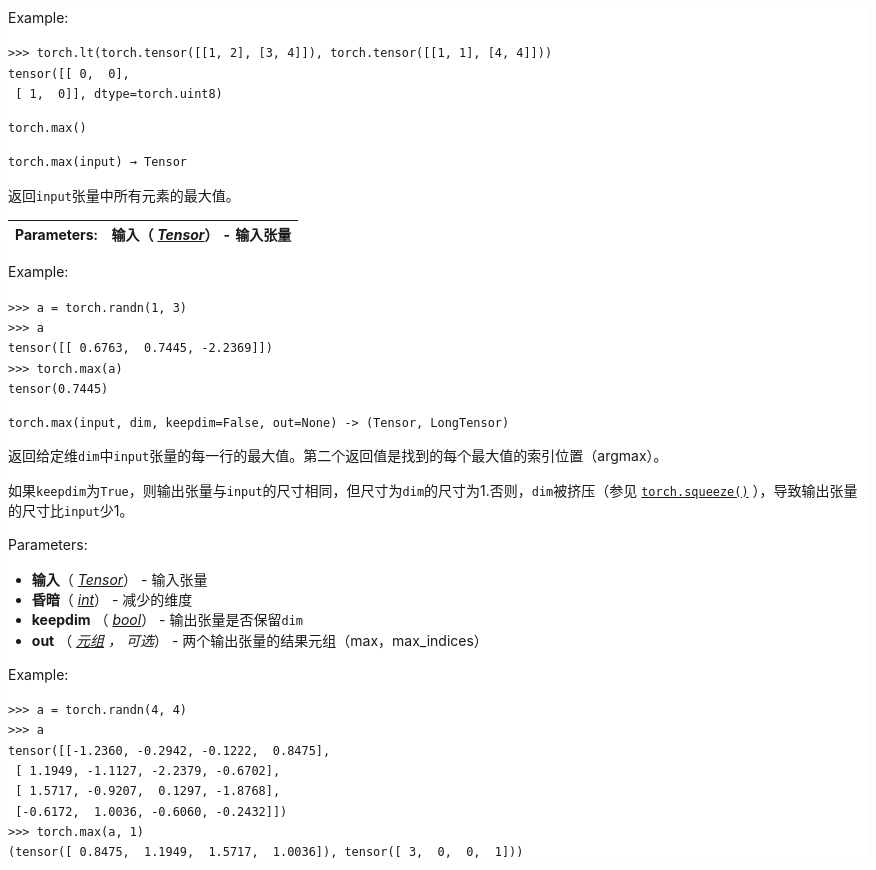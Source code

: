 Example:

```
>>> torch.lt(torch.tensor([[1, 2], [3, 4]]), torch.tensor([[1, 1], [4, 4]]))
tensor([[ 0,  0],
 [ 1,  0]], dtype=torch.uint8)

```

```
torch.max()
```

```
torch.max(input) → Tensor
```

返回`input`张量中所有元素的最大值。

| Parameters: | **输入**（ [_Tensor_](/apachecn/pytorch-doc-zh/blob/master/docs/1.0/tensors.html#torch.Tensor "torch.Tensor")） - 输入张量 |
| --- | --- |

Example:

```
>>> a = torch.randn(1, 3)
>>> a
tensor([[ 0.6763,  0.7445, -2.2369]])
>>> torch.max(a)
tensor(0.7445)

```

```
torch.max(input, dim, keepdim=False, out=None) -> (Tensor, LongTensor)
```

返回给定维`dim`中`input`张量的每一行的最大值。第二个返回值是找到的每个最大值的索引位置（argmax）。

如果`keepdim`为`True`，则输出张量与`input`的尺寸相同，但尺寸为`dim`的尺寸为1.否则，`dim`被挤压（参见 [`torch.squeeze()`](#torch.squeeze "torch.squeeze") ），导致输出张量的尺寸比`input`少1。

Parameters:

*   **输入**（ [_Tensor_](/apachecn/pytorch-doc-zh/blob/master/docs/1.0/tensors.html#torch.Tensor "torch.Tensor")） - 输入张量
*   **昏暗**（ [_int_](https://docs.python.org/3/library/functions.html#int "(in Python v3.7)")） - 减少的维度
*   **keepdim** （ [_bool_](https://docs.python.org/3/library/functions.html#bool "(in Python v3.7)")） - 输出张量是否保留`dim`
*   **out** （ [_元组_](https://docs.python.org/3/library/stdtypes.html#tuple "(in Python v3.7)") _，_ _可选_） - 两个输出张量的结果元组（max，max_indices）

Example:

```
>>> a = torch.randn(4, 4)
>>> a
tensor([[-1.2360, -0.2942, -0.1222,  0.8475],
 [ 1.1949, -1.1127, -2.2379, -0.6702],
 [ 1.5717, -0.9207,  0.1297, -1.8768],
 [-0.6172,  1.0036, -0.6060, -0.2432]])
>>> torch.max(a, 1)
(tensor([ 0.8475,  1.1949,  1.5717,  1.0036]), tensor([ 3,  0,  0,  1]))

```
